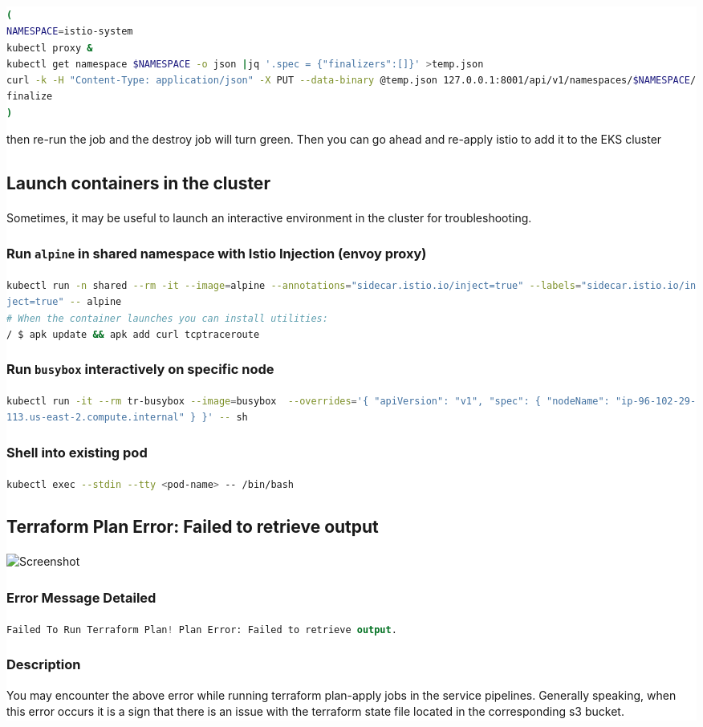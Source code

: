 ```bash
(
NAMESPACE=istio-system
kubectl proxy &
kubectl get namespace $NAMESPACE -o json |jq '.spec = {"finalizers":[]}' >temp.json
curl -k -H "Content-Type: application/json" -X PUT --data-binary @temp.json 127.0.0.1:8001/api/v1/namespaces/$NAMESPACE/finalize
)
```

then re-run the job and the destroy job will turn green. Then you can go ahead and re-apply istio to add it to the EKS cluster

## Launch containers in the cluster

Sometimes, it may be useful to launch an interactive environment in the cluster for troubleshooting.

### Run `alpine` in shared namespace with Istio Injection (envoy proxy)

```bash
kubectl run -n shared --rm -it --image=alpine --annotations="sidecar.istio.io/inject=true" --labels="sidecar.istio.io/inject=true" -- alpine
# When the container launches you can install utilities:
/ $ apk update && apk add curl tcptraceroute
```

### Run `busybox` interactively on specific node

```bash
kubectl run -it --rm tr-busybox --image=busybox  --overrides='{ "apiVersion": "v1", "spec": { "nodeName": "ip-96-102-29-113.us-east-2.compute.internal" } }' -- sh
```

### Shell into existing pod

```bash
kubectl exec --stdin --tty <pod-name> -- /bin/bash
```

## Terraform Plan Error: Failed to retrieve output

![Screenshot](./img/terraform-failed-to-retrieve-output.png)

### Error Message Detailed

```terraform
Failed To Run Terraform Plan! Plan Error: Failed to retrieve output.
```

### Description

You may encounter the above error while running terraform plan-apply jobs in the service pipelines. Generally speaking, when this error occurs it is a sign that there is an issue with the terraform state file located in the corresponding s3 bucket.
